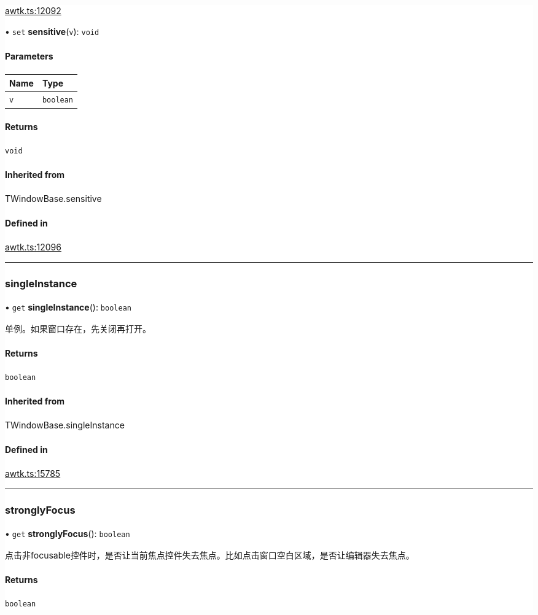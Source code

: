 [awtk.ts:12092](https://github.com/zlgopen/awtk-binding/blob/145cdd58/tools/code_gen/js/output/awtk.ts#L12092)

• `set` **sensitive**(`v`): `void`

#### Parameters

| Name | Type |
| :------ | :------ |
| `v` | `boolean` |

#### Returns

`void`

#### Inherited from

TWindowBase.sensitive

#### Defined in

[awtk.ts:12096](https://github.com/zlgopen/awtk-binding/blob/145cdd58/tools/code_gen/js/output/awtk.ts#L12096)

___

### singleInstance

• `get` **singleInstance**(): `boolean`

单例。如果窗口存在，先关闭再打开。

#### Returns

`boolean`

#### Inherited from

TWindowBase.singleInstance

#### Defined in

[awtk.ts:15785](https://github.com/zlgopen/awtk-binding/blob/145cdd58/tools/code_gen/js/output/awtk.ts#L15785)

___

### stronglyFocus

• `get` **stronglyFocus**(): `boolean`

点击非focusable控件时，是否让当前焦点控件失去焦点。比如点击窗口空白区域，是否让编辑器失去焦点。

#### Returns

`boolean`
